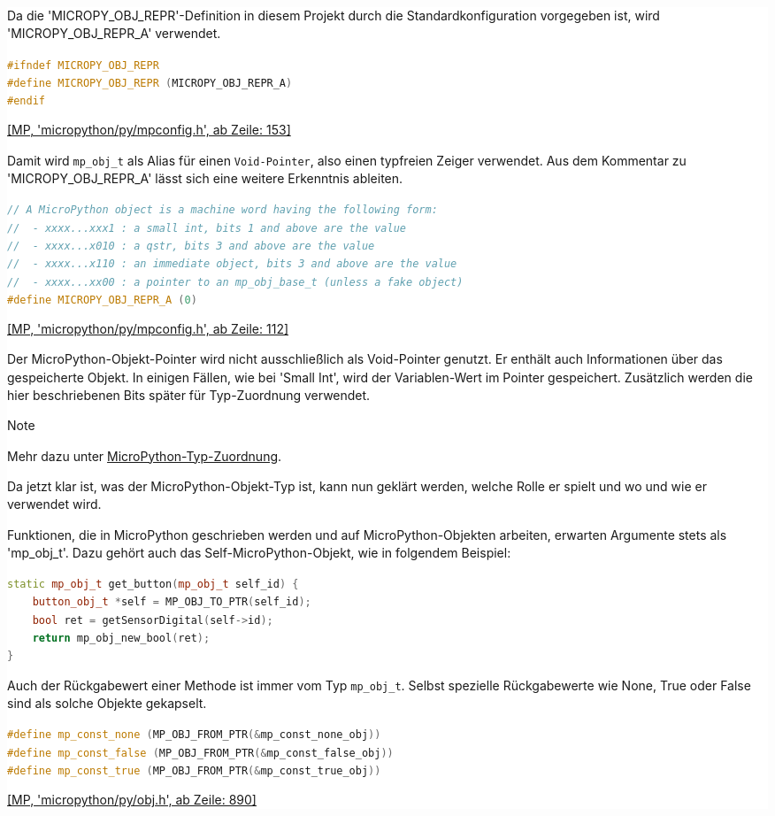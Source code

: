 
Da die 'MICROPY_OBJ_REPR'-Definition in diesem Projekt durch die Standardkonfiguration vorgegeben ist, wird 'MICROPY_OBJ_REPR_A' verwendet.  
```cpp
#ifndef MICROPY_OBJ_REPR
#define MICROPY_OBJ_REPR (MICROPY_OBJ_REPR_A)
#endif
```
[[MP, 'micropython/py/mpconfig.h', ab Zeile: 153]](./../../../../micropython/tree/master/py/mpconfig.h#L153-L155)


Damit wird `mp_obj_t` als Alias für einen `Void-Pointer`, also einen typfreien Zeiger verwendet.
Aus dem Kommentar zu 'MICROPY_OBJ_REPR_A' lässt sich eine weitere Erkenntnis ableiten.  
```cpp
// A MicroPython object is a machine word having the following form:
//  - xxxx...xxx1 : a small int, bits 1 and above are the value
//  - xxxx...x010 : a qstr, bits 3 and above are the value
//  - xxxx...x110 : an immediate object, bits 3 and above are the value
//  - xxxx...xx00 : a pointer to an mp_obj_base_t (unless a fake object)
#define MICROPY_OBJ_REPR_A (0)
```
[[MP, 'micropython/py/mpconfig.h', ab Zeile: 112]](./../../../../micropython/tree/master/py/mpconfig.h#L112-L117)

Der MicroPython-Objekt-Pointer wird nicht ausschließlich als Void-Pointer genutzt. Er enthält auch Informationen über das gespeicherte Objekt. In einigen Fällen, wie bei 'Small Int', wird der Variablen-Wert im Pointer gespeichert. Zusätzlich werden die hier beschriebenen Bits später für Typ-Zuordnung verwendet.
> [!NOTE]
> Mehr dazu unter [MicroPython-Typ-Zuordnung](#micropython-typ-zuordnung).

Da jetzt klar ist, was der MicroPython-Objekt-Typ ist, kann nun geklärt werden, welche Rolle er spielt und wo und wie er verwendet wird.

Funktionen, die in MicroPython geschrieben werden und auf MicroPython-Objekten arbeiten, erwarten Argumente stets als 'mp_obj_t'. Dazu gehört auch das Self-MicroPython-Objekt, wie in folgendem Beispiel:
```cpp
static mp_obj_t get_button(mp_obj_t self_id) {
    button_obj_t *self = MP_OBJ_TO_PTR(self_id);
    bool ret = getSensorDigital(self->id);
    return mp_obj_new_bool(ret);
}
```
Auch der Rückgabewert einer Methode ist immer vom Typ `mp_obj_t`. Selbst spezielle Rückgabewerte wie None, True oder False sind als solche Objekte gekapselt.  
```cpp
#define mp_const_none (MP_OBJ_FROM_PTR(&mp_const_none_obj))
#define mp_const_false (MP_OBJ_FROM_PTR(&mp_const_false_obj))
#define mp_const_true (MP_OBJ_FROM_PTR(&mp_const_true_obj))
```
[[MP, 'micropython/py/obj.h', ab Zeile: 890]](./../../../../micropython/tree/master/py/obj.h#L890-L892)

